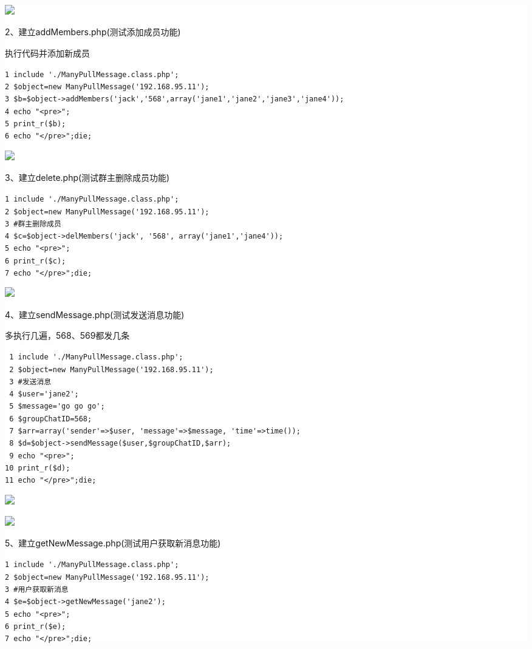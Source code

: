 ![][14]

2、建立addMembers.php(测试添加成员功能)

执行代码并添加新成员

 

    1 include './ManyPullMessage.class.php';
    2 $object=new ManyPullMessage('192.168.95.11');
    3 $b=$object->addMembers('jack','568',array('jane1','jane2','jane3','jane4'));
    4 echo "<pre>";
    5 print_r($b);
    6 echo "</pre>";die;

![][15]

3、建立delete.php(测试群主删除成员功能)

 

    1 include './ManyPullMessage.class.php';
    2 $object=new ManyPullMessage('192.168.95.11');
    3 #群主删除成员
    4 $c=$object->delMembers('jack', '568', array('jane1','jane4'));
    5 echo "<pre>";
    6 print_r($c);
    7 echo "</pre>";die;

![][16]

4、建立sendMessage.php(测试发送消息功能)

多执行几遍，568、569都发几条

 

     1 include './ManyPullMessage.class.php';
     2 $object=new ManyPullMessage('192.168.95.11');
     3 #发送消息
     4 $user='jane2';
     5 $message='go go go';
     6 $groupChatID=568;
     7 $arr=array('sender'=>$user, 'message'=>$message, 'time'=>time());
     8 $d=$object->sendMessage($user,$groupChatID,$arr);
     9 echo "<pre>";
    10 print_r($d);
    11 echo "</pre>";die;

![][17]

![][18]

5、建立getNewMessage.php(测试用户获取新消息功能)

 

    1 include './ManyPullMessage.class.php';
    2 $object=new ManyPullMessage('192.168.95.11');
    3 #用户获取新消息
    4 $e=$object->getNewMessage('jane2');
    5 echo "<pre>";
    6 print_r($e);
    7 echo "</pre>";die;


[0]: http://www.cnblogs.com/phpstudy2015-6/p/6629000.html
[1]: #_label0
[2]: #_label1
[3]: #_label2
[4]: #_label3
[5]: #_labelTop
[6]: ../img/533349970.jpg
[9]: ../img/1171409026.jpg
[10]: http://www.cnblogs.com/phpstudy2015-6/p/6575775.html
[11]: ../img/525382845.jpg
[12]: ../img/314135164.jpg
[13]: ../img/299182347.jpg
[14]: ../img/1869616678.jpg
[15]: ../img/2111905697.jpg
[16]: ../img/1022082976.jpg
[17]: ../img/2070076986.jpg
[18]: ../img/548885646.jpg
[19]: ../img/1260716236.jpg
[20]: ../img/774456705.jpg
[21]: ../img/687426376.jpg
[22]: http://www.cnblogs.com/phpstudy2015-6/